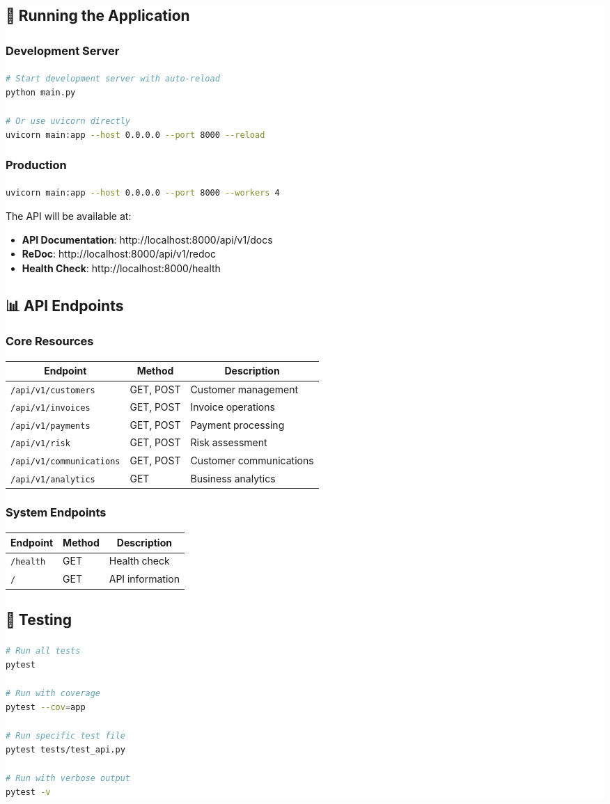 ## 🚀 Running the Application

### Development Server

```bash
# Start development server with auto-reload
python main.py

# Or use uvicorn directly
uvicorn main:app --host 0.0.0.0 --port 8000 --reload
```

### Production

```bash
uvicorn main:app --host 0.0.0.0 --port 8000 --workers 4
```

The API will be available at:
- **API Documentation**: http://localhost:8000/api/v1/docs
- **ReDoc**: http://localhost:8000/api/v1/redoc
- **Health Check**: http://localhost:8000/health

## 📊 API Endpoints

### Core Resources

| Endpoint | Method | Description |
|----------|--------|-------------|
| `/api/v1/customers` | GET, POST | Customer management |
| `/api/v1/invoices` | GET, POST | Invoice operations |
| `/api/v1/payments` | GET, POST | Payment processing |
| `/api/v1/risk` | GET, POST | Risk assessment |
| `/api/v1/communications` | GET, POST | Customer communications |
| `/api/v1/analytics` | GET | Business analytics |

### System Endpoints

| Endpoint | Method | Description |
|----------|--------|-------------|
| `/health` | GET | Health check |
| `/` | GET | API information |

## 🧪 Testing

```bash
# Run all tests
pytest

# Run with coverage
pytest --cov=app

# Run specific test file
pytest tests/test_api.py

# Run with verbose output
pytest -v
```
